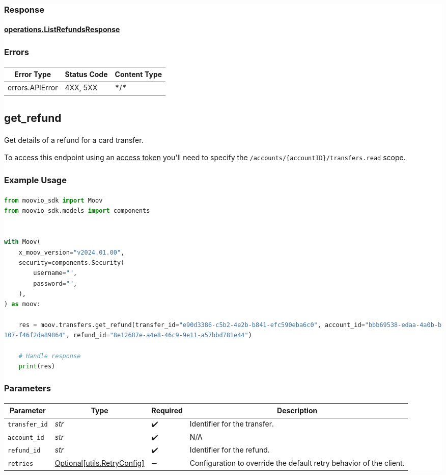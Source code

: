 ### Response

**[operations.ListRefundsResponse](../../models/operations/listrefundsresponse.md)**

### Errors

| Error Type      | Status Code     | Content Type    |
| --------------- | --------------- | --------------- |
| errors.APIError | 4XX, 5XX        | \*/\*           |

## get_refund

Get details of a refund for a card transfer.

To access this endpoint using an [access token](https://docs.moov.io/api/authentication/access-tokens/) 
you'll need to specify the `/accounts/{accountID}/transfers.read` scope.

### Example Usage

```python
from moovio_sdk import Moov
from moovio_sdk.models import components


with Moov(
    x_moov_version="v2024.01.00",
    security=components.Security(
        username="",
        password="",
    ),
) as moov:

    res = moov.transfers.get_refund(transfer_id="e90d3386-c5b2-4e2b-b841-efc590eba6c0", account_id="bbb69538-edaa-4a0b-b107-f46f2da89864", refund_id="8e12687e-a4e8-46c9-9e11-a57bbd781e44")

    # Handle response
    print(res)

```

### Parameters

| Parameter                                                           | Type                                                                | Required                                                            | Description                                                         |
| ------------------------------------------------------------------- | ------------------------------------------------------------------- | ------------------------------------------------------------------- | ------------------------------------------------------------------- |
| `transfer_id`                                                       | *str*                                                               | :heavy_check_mark:                                                  | Identifier for the transfer.                                        |
| `account_id`                                                        | *str*                                                               | :heavy_check_mark:                                                  | N/A                                                                 |
| `refund_id`                                                         | *str*                                                               | :heavy_check_mark:                                                  | Identifier for the refund.                                          |
| `retries`                                                           | [Optional[utils.RetryConfig]](../../models/utils/retryconfig.md)    | :heavy_minus_sign:                                                  | Configuration to override the default retry behavior of the client. |
